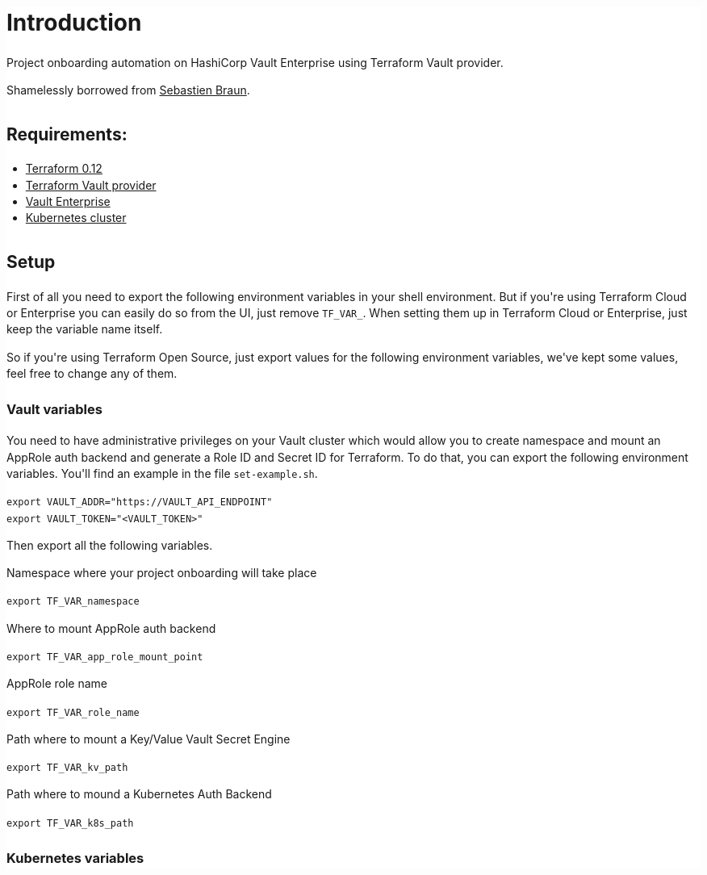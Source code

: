 # Introduction

Project onboarding automation on HashiCorp Vault Enterprise using Terraform Vault provider.

Shamelessly borrowed from [Sebastien Braun](https://github.com/planetrobbie).

## Requirements:

* [Terraform 0.12](https://www.terraform.io/)
* [Terraform Vault provider](https://www.terraform.io/docs/providers/vault/index.html)
* [Vault Enterprise](https://www.hashicorp.com/products/vault/enterprise)
* [Kubernetes cluster](https://learn.hashicorp.com/vault/identity-access-management/vault-agent-k8s)

## Setup

First of all you need to export the following environment variables in your shell environment. But if you're using Terraform Cloud or Enterprise you can easily do so from the UI, just remove `TF_VAR_`. When setting them up in Terraform Cloud or Enterprise, just keep the variable name itself.

So if you're using Terraform Open Source, just export values for the following environment variables, we've kept some values, feel free to change any of them.

### Vault variables

You need to have administrative privileges on your Vault cluster which would allow you to create namespace and mount an AppRole auth backend and generate a Role ID and Secret ID for Terraform. To do that, you can export the following environment variables. You'll find an example in the file ```set-example.sh```.

    export VAULT_ADDR="https://VAULT_API_ENDPOINT"
    export VAULT_TOKEN="<VAULT_TOKEN>"

Then export all the following variables.

Namespace where your project onboarding will take place
    
    export TF_VAR_namespace

Where to mount AppRole auth backend

    export TF_VAR_app_role_mount_point

AppRole role name

    export TF_VAR_role_name

Path where to mount a Key/Value Vault Secret Engine

    export TF_VAR_kv_path

Path where to mound a Kubernetes Auth Backend

    export TF_VAR_k8s_path 

### Kubernetes variables
